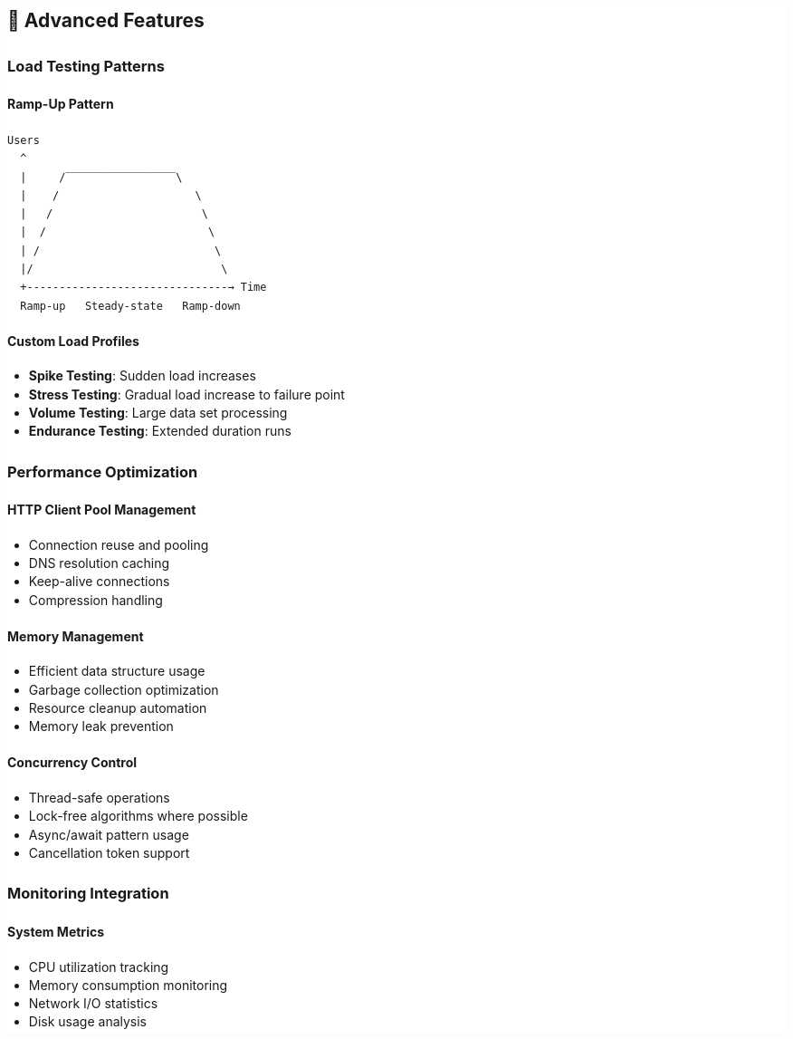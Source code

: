 ## 🔬 Advanced Features

### Load Testing Patterns

#### Ramp-Up Pattern
```
Users
  ^
  |     /‾‾‾‾‾‾‾‾‾‾‾‾‾‾‾‾‾\
  |    /                     \
  |   /                       \
  |  /                         \
  | /                           \
  |/                             \
  +-------------------------------→ Time
  Ramp-up   Steady-state   Ramp-down
```

#### Custom Load Profiles
- **Spike Testing**: Sudden load increases
- **Stress Testing**: Gradual load increase to failure point
- **Volume Testing**: Large data set processing
- **Endurance Testing**: Extended duration runs

### Performance Optimization

#### HTTP Client Pool Management
- Connection reuse and pooling
- DNS resolution caching
- Keep-alive connections
- Compression handling

#### Memory Management
- Efficient data structure usage
- Garbage collection optimization
- Resource cleanup automation
- Memory leak prevention

#### Concurrency Control
- Thread-safe operations
- Lock-free algorithms where possible
- Async/await pattern usage
- Cancellation token support

### Monitoring Integration

#### System Metrics
- CPU utilization tracking
- Memory consumption monitoring
- Network I/O statistics
- Disk usage analysis
